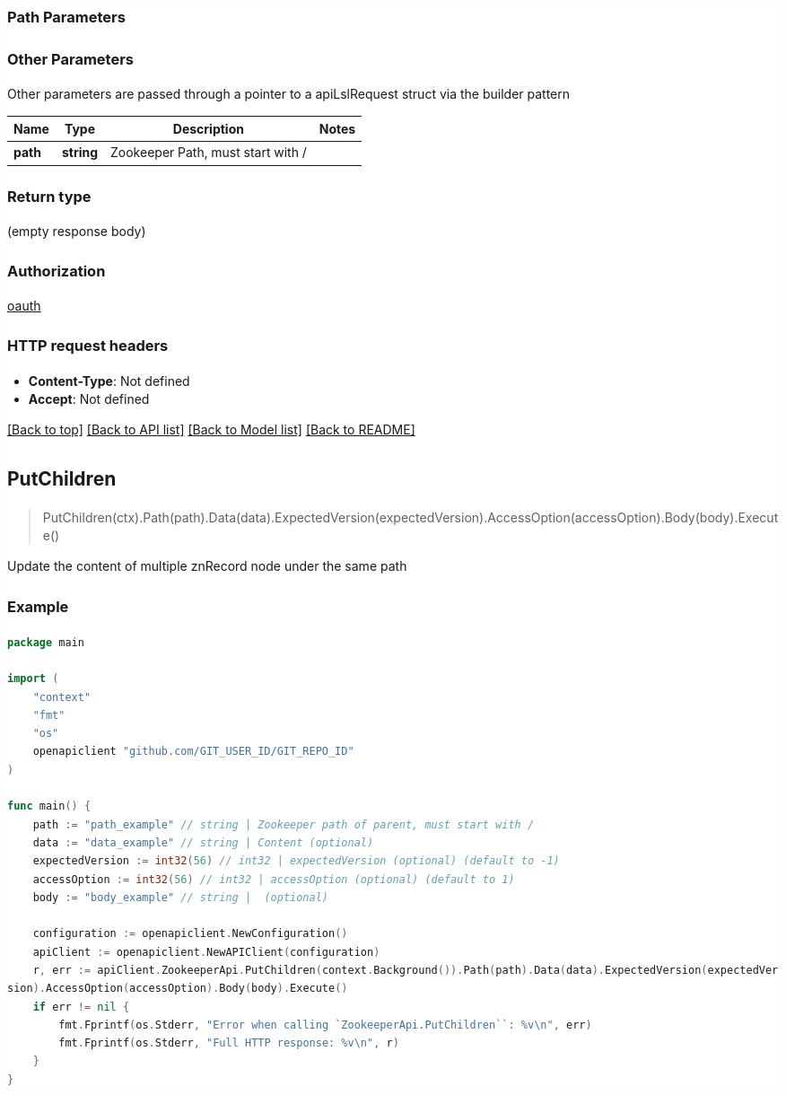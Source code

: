 ### Path Parameters



### Other Parameters

Other parameters are passed through a pointer to a apiLslRequest struct via the builder pattern


Name | Type | Description  | Notes
------------- | ------------- | ------------- | -------------
 **path** | **string** | Zookeeper Path, must start with / | 

### Return type

 (empty response body)

### Authorization

[oauth](../README.md#oauth)

### HTTP request headers

- **Content-Type**: Not defined
- **Accept**: Not defined

[[Back to top]](#) [[Back to API list]](../README.md#documentation-for-api-endpoints)
[[Back to Model list]](../README.md#documentation-for-models)
[[Back to README]](../README.md)


## PutChildren

> PutChildren(ctx).Path(path).Data(data).ExpectedVersion(expectedVersion).AccessOption(accessOption).Body(body).Execute()

Update the content of multiple znRecord node under the same path

### Example

```go
package main

import (
    "context"
    "fmt"
    "os"
    openapiclient "github.com/GIT_USER_ID/GIT_REPO_ID"
)

func main() {
    path := "path_example" // string | Zookeeper path of parent, must start with /
    data := "data_example" // string | Content (optional)
    expectedVersion := int32(56) // int32 | expectedVersion (optional) (default to -1)
    accessOption := int32(56) // int32 | accessOption (optional) (default to 1)
    body := "body_example" // string |  (optional)

    configuration := openapiclient.NewConfiguration()
    apiClient := openapiclient.NewAPIClient(configuration)
    r, err := apiClient.ZookeeperApi.PutChildren(context.Background()).Path(path).Data(data).ExpectedVersion(expectedVersion).AccessOption(accessOption).Body(body).Execute()
    if err != nil {
        fmt.Fprintf(os.Stderr, "Error when calling `ZookeeperApi.PutChildren``: %v\n", err)
        fmt.Fprintf(os.Stderr, "Full HTTP response: %v\n", r)
    }
}
```

